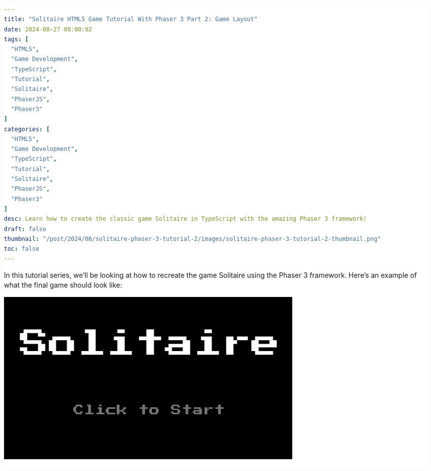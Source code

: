 ```yaml
---
title: "Solitaire HTML5 Game Tutorial With Phaser 3 Part 2: Game Layout"
date: 2024-08-27 08:00:02
tags: [
  "HTML5",
  "Game Development",
  "TypeScript",
  "Tutorial",
  "Solitaire",
  "PhaserJS",
  "Phaser3"
]
categories: [
  "HTML5",
  "Game Development",
  "TypeScript",
  "Tutorial",
  "Solitaire",
  "PhaserJS",
  "Phaser3"
]
desc: Learn how to create the classic game Solitaire in TypeScript with the amazing Phaser 3 framework!
draft: false
thumbnail: "/post/2024/08/solitaire-phaser-3-tutorial-2/images/solitaire-phaser-3-tutorial-2-thumbnail.png"
toc: false
---
```


In this tutorial series, we’ll be looking at how to recreate the game Solitaire using the Phaser 3 framework. Here’s an example of what the final game should look like:

<img src="/img/phaser-3-solitaire-tutorial/gameplay.gif" alt="Phaser Solitaire Gameplay" style="margin-bottom: 10px;">
